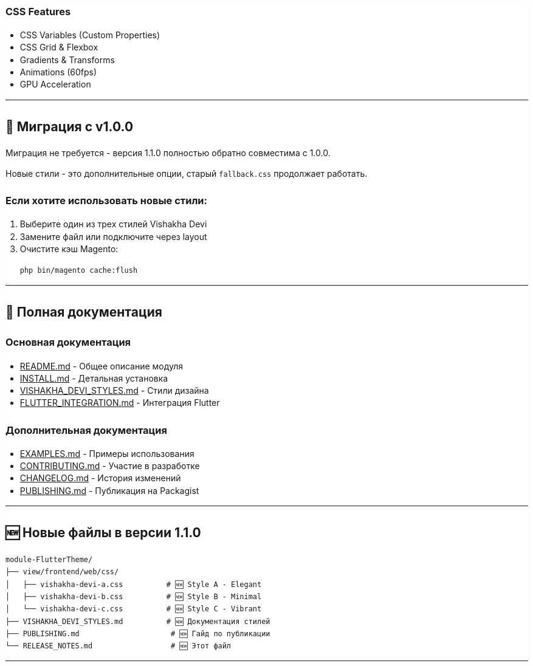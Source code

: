 ### CSS Features
- CSS Variables (Custom Properties)
- CSS Grid & Flexbox
- Gradients & Transforms
- Animations (60fps)
- GPU Acceleration

---

## 🔄 Миграция с v1.0.0

Миграция не требуется - версия 1.1.0 полностью обратно совместима с 1.0.0.

Новые стили - это дополнительные опции, старый `fallback.css` продолжает работать.

### Если хотите использовать новые стили:

1. Выберите один из трех стилей Vishakha Devi
2. Замените файл или подключите через layout
3. Очистите кэш Magento:
   ```bash
   php bin/magento cache:flush
   ```

---

## 📖 Полная документация

### Основная документация
- [README.md](README.md) - Общее описание модуля
- [INSTALL.md](INSTALL.md) - Детальная установка
- [VISHAKHA_DEVI_STYLES.md](VISHAKHA_DEVI_STYLES.md) - Стили дизайна
- [FLUTTER_INTEGRATION.md](FLUTTER_INTEGRATION.md) - Интеграция Flutter

### Дополнительная документация
- [EXAMPLES.md](EXAMPLES.md) - Примеры использования
- [CONTRIBUTING.md](CONTRIBUTING.md) - Участие в разработке
- [CHANGELOG.md](CHANGELOG.md) - История изменений
- [PUBLISHING.md](PUBLISHING.md) - Публикация на Packagist

---

## 🆕 Новые файлы в версии 1.1.0

```
module-FlutterTheme/
├── view/frontend/web/css/
│   ├── vishakha-devi-a.css          # 🆕 Style A - Elegant
│   ├── vishakha-devi-b.css          # 🆕 Style B - Minimal
│   └── vishakha-devi-c.css          # 🆕 Style C - Vibrant
├── VISHAKHA_DEVI_STYLES.md          # 🆕 Документация стилей
├── PUBLISHING.md                     # 🆕 Гайд по публикации
└── RELEASE_NOTES.md                  # 🆕 Этот файл
```

---